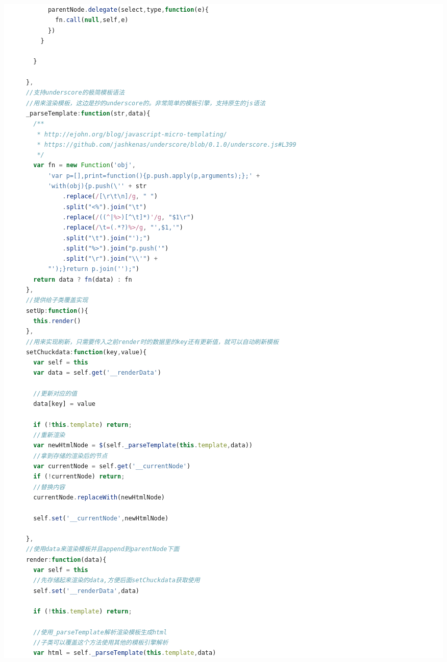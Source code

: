``` js
	        parentNode.delegate(select,type,function(e){
	          fn.call(null,self,e)
	        })
	      }

	    }

	  },
	  //支持underscore的极简模板语法
	  //用来渲染模板，这边是抄的underscore的。非常简单的模板引擎，支持原生的js语法
	  _parseTemplate:function(str,data){
	    /**
	     * http://ejohn.org/blog/javascript-micro-templating/
	     * https://github.com/jashkenas/underscore/blob/0.1.0/underscore.js#L399
	     */
	    var fn = new Function('obj',
	        'var p=[],print=function(){p.push.apply(p,arguments);};' +
	        'with(obj){p.push(\'' + str
	            .replace(/[\r\t\n]/g, " ")
	            .split("<%").join("\t")
	            .replace(/((^|%>)[^\t]*)'/g, "$1\r")
	            .replace(/\t=(.*?)%>/g, "',$1,'")
	            .split("\t").join("');")
	            .split("%>").join("p.push('")
	            .split("\r").join("\\'") +
	        "');}return p.join('');")
	    return data ? fn(data) : fn
	  },
	  //提供给子类覆盖实现
	  setUp:function(){
	    this.render()
	  },
	  //用来实现刷新，只需要传入之前render时的数据里的key还有更新值，就可以自动刷新模板
	  setChuckdata:function(key,value){
	    var self = this
	    var data = self.get('__renderData')

	    //更新对应的值
	    data[key] = value

	    if (!this.template) return;
	    //重新渲染
	    var newHtmlNode = $(self._parseTemplate(this.template,data))
	    //拿到存储的渲染后的节点
	    var currentNode = self.get('__currentNode')
	    if (!currentNode) return;
	    //替换内容
	    currentNode.replaceWith(newHtmlNode)

	    self.set('__currentNode',newHtmlNode)

	  },
	  //使用data来渲染模板并且append到parentNode下面
	  render:function(data){
	    var self = this
	    //先存储起来渲染的data,方便后面setChuckdata获取使用
	    self.set('__renderData',data)

	    if (!this.template) return;

	    //使用_parseTemplate解析渲染模板生成html
	    //子类可以覆盖这个方法使用其他的模板引擎解析
	    var html = self._parseTemplate(this.template,data)
```